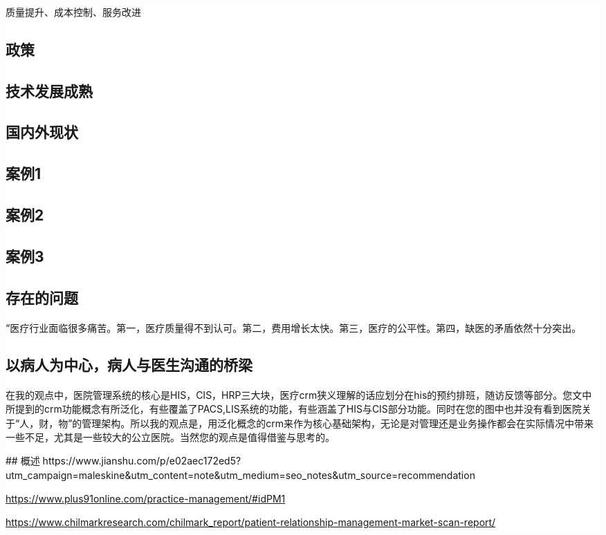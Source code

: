 质量提升、成本控制、服务改进

<slide class="bg-apple aligncenter">

## 政策
<slide class="bg-apple aligncenter">

## 技术发展成熟

<slide class="bg-apple aligncenter">

## 国内外现状

<slide class="bg-apple aligncenter">

## 案例1

<slide class="bg-apple aligncenter">

## 案例2

<slide class="bg-apple aligncenter">

## 案例3

<slide class="bg-apple aligncenter">

## 存在的问题

“医疗行业面临很多痛苦。第一，医疗质量得不到认可。第二，费用增长太快。第三，医疗的公平性。第四，缺医的矛盾依然十分突出。

<slide class="bg-apple aligncenter">

## 以病人为中心，病人与医生沟通的桥梁


在我的观点中，医院管理系统的核心是HIS，CIS，HRP三大块，医疗crm狭义理解的话应划分在his的预约排班，随访反馈等部分。您文中所提到的crm功能概念有所泛化，有些覆盖了PACS,LIS系统的功能，有些涵盖了HIS与CIS部分功能。同时在您的图中也并没有看到医院关于“人，财，物”的管理架构。所以我的观点是，用泛化概念的crm来作为核心基础架构，无论是对管理还是业务操作都会在实际情况中带来一些不足，尤其是一些较大的公立医院。当然您的观点是值得借鉴与思考的。

<slide class="bg-apple aligncenter">
## 概述
https://www.jianshu.com/p/e02aec172ed5?utm_campaign=maleskine&utm_content=note&utm_medium=seo_notes&utm_source=recommendation


https://www.plus91online.com/practice-management/#idPM1  

https://www.chilmarkresearch.com/chilmark_report/patient-relationship-management-market-scan-report/

